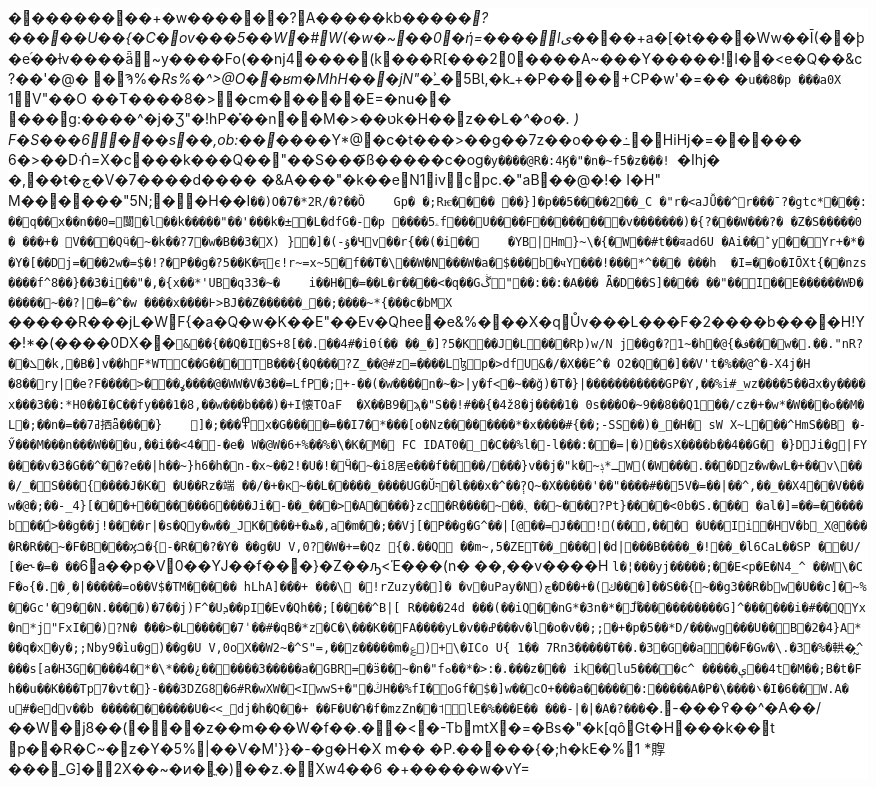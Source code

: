 � ߻��������+�w������?A���� �kb���_��?�����U��{�C�ov���5��W�#W(�w�~��0�ή=����lی_����+a�[�t����Ww��Ī(��ϸ�e֝��ƚv����ǟ~y����Fo(��nj4����(k���R[���20����A~���Y�����!I��<e�Q��&c?��'�@� �Ϡ%�*Rs%�^>@O��ʁm�MhH���jN"�* ͗_�5BƖ,�kـ+�P����+CP�w'�=�� �`u��8�p
���a0X`1V"��O
��T����8�>�cm�����E=�nu ��
���g:����^�j�Ʒ"�!hP�̽��n��M�>��טk�H��z��L�_^�o�.
)
F�S���6���s��,ob:�����_�Y*@�c�t���>��g��7z��o���߸�HiHj�=�����	6�>��Dᑛ=X�c���k���Q��"��S�� �҃ß�����c�og`�y����@R�:4Ӄ�"�n�~f5�z���!
`�Ihj� �,��t�چ�V�7����d���� �&A���"�k��eN1ivcpc.�"aB��@�!�	I�H" M������"5N;��H��I`��)O�7�*2R/�?��Ȍ	Gp�	�;Rѥ���� ��}]�p��5����2��_C �"r�<aJǙ��^r���ˉ?�gtc*��̝�:��q��x��n��0=闅�l��k�����"��'���k�±�L�dfG�-�p
����5ۦf���U����F��������v�������)�{?���W���?�
�Z�S�����0�
���+� V���Qӵ�~�k��?7�w�B��3�X)
}�]�(-ۇ�Чv��r{��(�i��	�ҮB|Hm}~\�{�W��#t��बad6U �Ai��ؕy��Yr+�*��Y�[��Dj =���2 w�=$�!?�P��g�?5��K�ꠖє!r~=x~5�f��T�\׎��W�N���W�a�$���b�ҹY���!���*^���
���h  �І=��o�IŌXt{��nzs����f^8��}ً��3�i��"�,�{x��*'UB�q33�~�	i��H��=��L�r����<�q��Gڴ"��:��:�A��� Ǟ�D��S]����
��"��I׿��E������WÐ������~��?|�=�^�w
����x����߅>BJ��Z������_��;����~*{���c�bMX`�����R���jL�WF{�a�Q�w�K��E"��Ev�Qhee�e&%���X�qŮv���L���F�2����b����H!Y�!*�(����0DХ��`&��{��Q�I�S+8[��.��4#�iӨί��
��_�]?5�K��J�L���Rϸ)w/N
j��g�?1~�h�@{�ف���w�.��."nR?��ܠ�k,�B�]v��hF*WTC��G���TB���{�Q� ��?Z_��@#z=����Lɮp�>dfU&�/�X��E^�	O2�Q��]��V't�%��@^�-X4j�H		�8��ry|�e?F����>���ߩ����@�WW�V�3��=LfP�;+-��(�w����n�~�>|y�f<�~��ǧ)�T�}|�����������GP�Y,��%i#_wz����5��Ƌx�y����x ���3��:*H0��I�C��fy���1�8,��w���b���)�+I懐TOaF	�X��B 9�ϡ�"S��!#��{�4ž8�j����1�
0s���O�~9��8��Q1��/cz�+�w*�W���ߋ��M�L�;��n�=��ߥ7拪ǟ����}	]�;���߾x�G����=��I7�*���[o�Nz��������*�x����#{��;-SS��)�_�H�
sW X~L���^HmS��B
�-Ӳ���M���n���W���u,��i��<4�-�e�
W�@W�6+%��%�\�K�M�
FC    IDAT0�͔_̱�C��%l�-l���:��=|�)��sX����b��4��G�
�}DJi�g|FY����v�3�G��^��?e��|h��~}h6�h�n-�x~��2!�U�!�Ӵ�~�i8居e���f��௝��/���}v��j�"k�~ـ*ݙW(�W���.���Dz�w�wL�+��v\���/_�S���{����J�K�
�U��Rz�端
��/�+�κ~��L�����_����UG�Ŭף�l�� �x�^��݄?Q~�X�����'��"����#��5V�=��|��^,��_��X4��V���w�@�;��-_4}[���+�������6����Ji�-��_���>�A����}zc�R����~��.͎	��~���?Pt}����<0 b�S.���
�al�]=��=�����b��́>��g��j!����r|�s�Qy�w��_JK����+�ھ�,a�m��;��Vj[�P��g�G^��|[@��=J��!(��,���
�U��Ii�HV�b_X@����R�R��~�F�B���ϗꫠ�{-�R��?�Y�
��g�U
V,0?�W�+=�Qz
{�.��Q ��m~,5�ZET��_���|�d|���B����_�!��_�l6CaL��SP
��U/[�e˞�=� ��`6a��p�V0��YJ��f���}�Z��ԡ<Έ���(n�	��,��v����H
`l�¦���yj�����;��E<p�E�N4_^
��W\�CF�ܘ{�.�ˏ�|�����=o��V$�TM����� hLhA]���+
���\
�!rZuzy��]� �v�uPay�N)چ�D��+�(ك���]��S��{~��g3��R�bw�U��c]�~%��Gc'�񓲱9��N.����)�7��j)F^�Uܕ��pI�Ev�Qh��;[����^B|[
R����24d ���(��iQ��nG*�3n�*�J֟�����������G]^����� �i�#��QYx�n*j"FxI��)?N� ޮ� ��>�L�����7ˈ��#�qB�*z�C�\���K��FA����yL�v��ߝ���v�l�o�v��;;�+�p�5��*D/���wg���U��B�2�4}A*��q�x�y�;;Nby9�̀iu�g)��g�U
V,0oX��W2~�^S "=,��z�����m�؏)+\�ICo U{
1�� 7R n3����� T��.�3�G��a��F�Gw�\.�3�%�輁�᷐^���s[a�HƷG����4�*�\*���¿������3�����a�GBR=�ӟ��~�n�"fܘ��*�>:�.���z���
ik��lu5����c^ �����ې��4t�M��;B�t�Fh��u��K���Tp7�vt�}-���3DZG8�6#R�wXW�<IwwS+�"�ڭH��% fI�oGf�$�]w��cO+���a������:�����A�P�\����܌�I�6��W.A�u#�edv��b	�����������U�<<_dj�h�Q��+
��F�U�Դ�f�mzZn��˦lE�%���E��
���-|�| �A�?���`�.-���߉��^�A��/��W�j8��(���z��m���W�f��.��<�-TbmtX�=�Bs�"�k[qôGt�H���k��t
p��R�C~�z�Y�5%|�� V�M'} }�-�g�H�X m��	�P.�����{�;h�kE�%1	*賯���_G]�2X��~�ͷ�ֳ�)��z.�Xw4��6 �+�����w�vY=